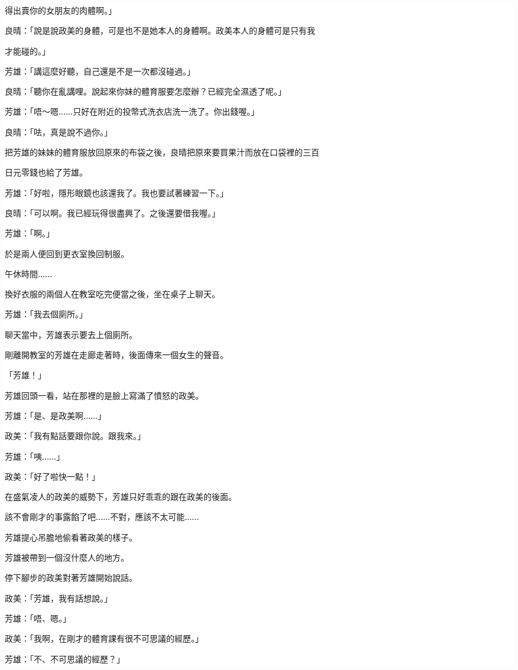 得出賣你的女朋友的肉體啊。」

良晴：「說是說政美的身體，可是也不是她本人的身體啊。政美本人的身體可是只有我

才能碰的。」

芳雄：「講這麼好聽，自己還是不是一次都沒碰過。」

良晴：「聽你在亂講哩。說起來你妹的體育服要怎麼辦？已經完全濕透了呢。」

芳雄：「唔～嗯……只好在附近的投幣式洗衣店洗一洗了。你出錢喔。」

良晴：「呿，真是說不過你。」

把芳雄的妹妹的體育服放回原來的布袋之後，良晴把原來要買果汁而放在口袋裡的三百

日元零錢也給了芳雄。

芳雄：「好啦，隱形眼鏡也該還我了。我也要試著練習一下。」

良晴：「可以啊。我已經玩得很盡興了。之後還要借我喔。」

芳雄：「啊。」

於是兩人便回到更衣室換回制服。

午休時間……

換好衣服的兩個人在教室吃完便當之後，坐在桌子上聊天。

芳雄：「我去個廁所。」

聊天當中，芳雄表示要去上個廁所。

剛離開教室的芳雄在走廊走著時，後面傳來一個女生的聲音。

「芳雄！」

芳雄回頭一看，站在那裡的是臉上寫滿了憤怒的政美。

芳雄：「是、是政美啊……」

政美：「我有點話要跟你說。跟我來。」

芳雄：「咦……」

政美：「好了啦快一點！」

在盛氣凌人的政美的威勢下，芳雄只好乖乖的跟在政美的後面。

該不會剛才的事露餡了吧……不對，應該不太可能……

芳雄提心吊膽地偷看著政美的樣子。

芳雄被帶到一個沒什麼人的地方。

停下腳步的政美對著芳雄開始說話。

政美：「芳雄，我有話想說。」

芳雄：「唔、嗯。」

政美：「我啊，在剛才的體育課有很不可思議的經歷。」

芳雄：「不、不可思議的經歷？」
